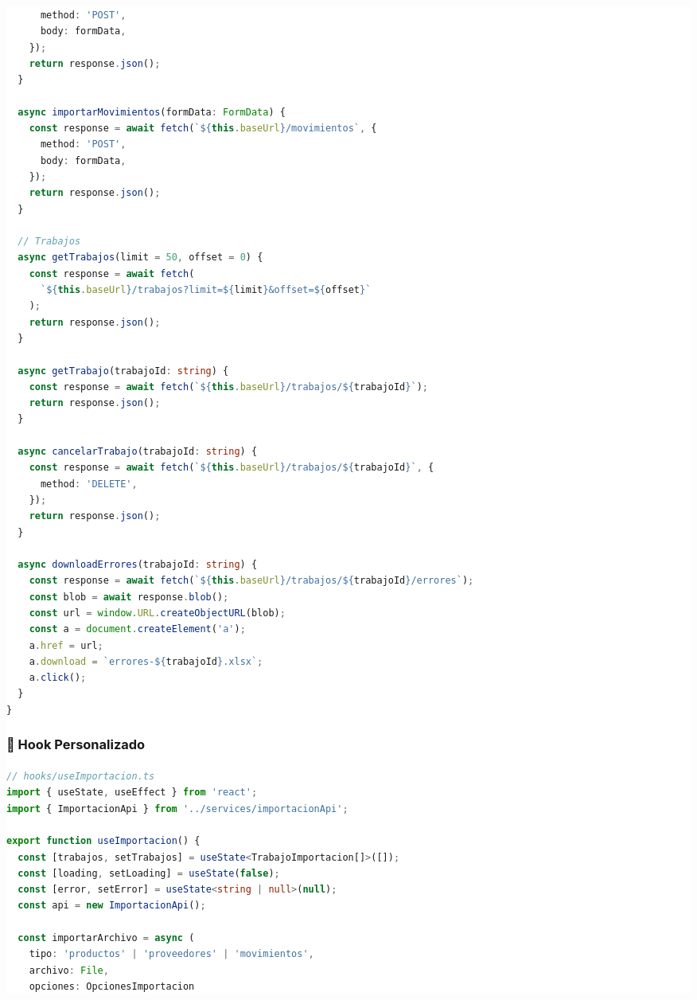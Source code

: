 ```typescript
      method: 'POST',
      body: formData,
    });
    return response.json();
  }

  async importarMovimientos(formData: FormData) {
    const response = await fetch(`${this.baseUrl}/movimientos`, {
      method: 'POST',
      body: formData,
    });
    return response.json();
  }

  // Trabajos
  async getTrabajos(limit = 50, offset = 0) {
    const response = await fetch(
      `${this.baseUrl}/trabajos?limit=${limit}&offset=${offset}`
    );
    return response.json();
  }

  async getTrabajo(trabajoId: string) {
    const response = await fetch(`${this.baseUrl}/trabajos/${trabajoId}`);
    return response.json();
  }

  async cancelarTrabajo(trabajoId: string) {
    const response = await fetch(`${this.baseUrl}/trabajos/${trabajoId}`, {
      method: 'DELETE',
    });
    return response.json();
  }

  async downloadErrores(trabajoId: string) {
    const response = await fetch(`${this.baseUrl}/trabajos/${trabajoId}/errores`);
    const blob = await response.blob();
    const url = window.URL.createObjectURL(blob);
    const a = document.createElement('a');
    a.href = url;
    a.download = `errores-${trabajoId}.xlsx`;
    a.click();
  }
}
```

### **🎣 Hook Personalizado**

```typescript
// hooks/useImportacion.ts
import { useState, useEffect } from 'react';
import { ImportacionApi } from '../services/importacionApi';

export function useImportacion() {
  const [trabajos, setTrabajos] = useState<TrabajoImportacion[]>([]);
  const [loading, setLoading] = useState(false);
  const [error, setError] = useState<string | null>(null);
  const api = new ImportacionApi();

  const importarArchivo = async (
    tipo: 'productos' | 'proveedores' | 'movimientos',
    archivo: File,
    opciones: OpcionesImportacion
```